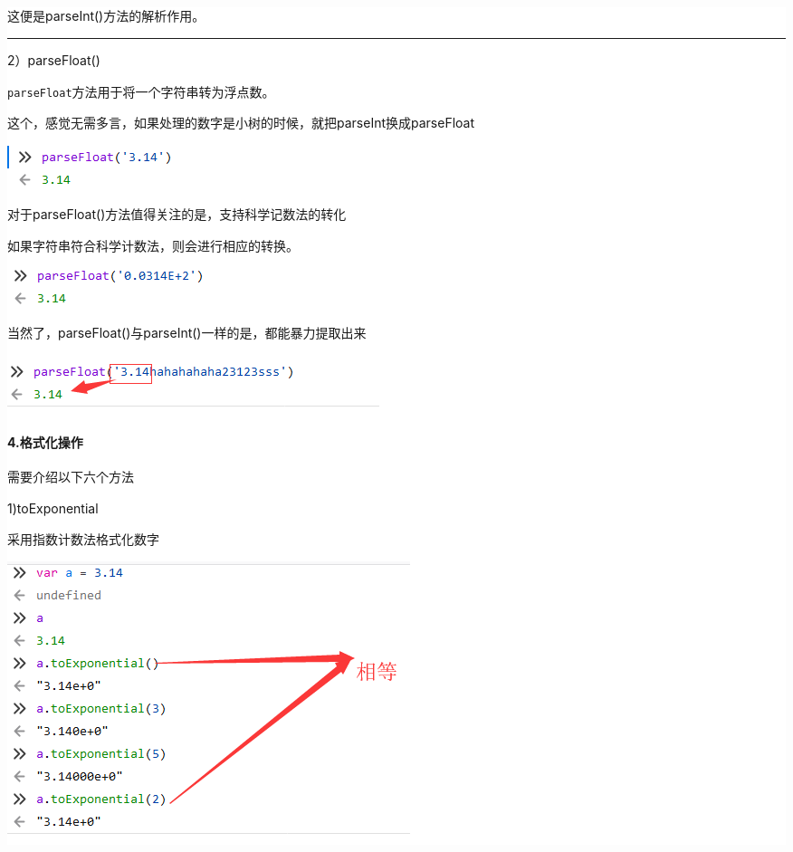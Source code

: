 这便是parseInt()方法的解析作用。

---

2）parseFloat() 

`parseFloat`方法用于将一个字符串转为浮点数。

这个，感觉无需多言，如果处理的数字是小树的时候，就把parseInt换成parseFloat

![1555484235686](assets/1555484235686.png)

对于parseFloat()方法值得关注的是，支持科学记数法的转化

如果字符串符合科学计数法，则会进行相应的转换。

![1555484310031](assets/1555484310031.png)

当然了，parseFloat()与parseInt()一样的是，都能暴力提取出来

![1555484365018](assets/1555484365018.png)



#### 4.格式化操作

需要介绍以下六个方法

1)toExponential

采用指数计数法格式化数字

![1555484662669](assets/1555484662669.png)
